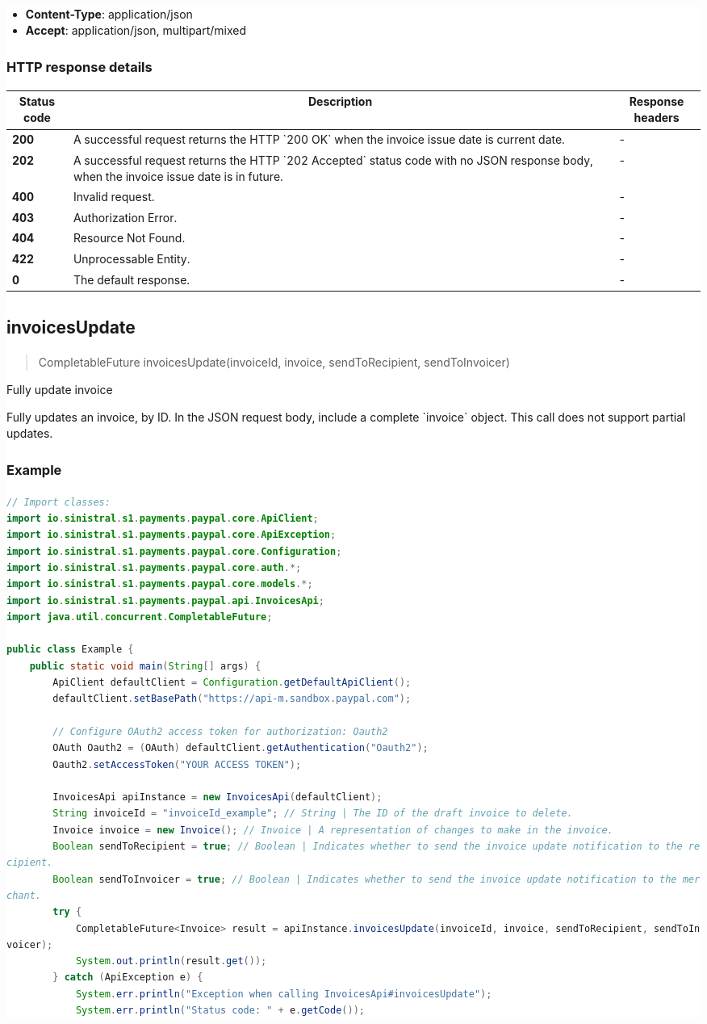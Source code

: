 - **Content-Type**: application/json
- **Accept**: application/json, multipart/mixed

### HTTP response details
| Status code | Description | Response headers |
|-------------|-------------|------------------|
| **200** | A successful request returns the HTTP &#x60;200 OK&#x60; when the invoice issue date is current date. |  -  |
| **202** | A successful request returns the HTTP &#x60;202 Accepted&#x60; status code with no JSON response body, when the invoice issue date is in future. |  -  |
| **400** | Invalid request. |  -  |
| **403** | Authorization Error. |  -  |
| **404** | Resource Not Found. |  -  |
| **422** | Unprocessable Entity. |  -  |
| **0** | The default response. |  -  |


## invoicesUpdate

> CompletableFuture<Invoice> invoicesUpdate(invoiceId, invoice, sendToRecipient, sendToInvoicer)

Fully update invoice

Fully updates an invoice, by ID. In the JSON request body, include a complete &#x60;invoice&#x60; object. This call does not support partial updates.

### Example

```java
// Import classes:
import io.sinistral.s1.payments.paypal.core.ApiClient;
import io.sinistral.s1.payments.paypal.core.ApiException;
import io.sinistral.s1.payments.paypal.core.Configuration;
import io.sinistral.s1.payments.paypal.core.auth.*;
import io.sinistral.s1.payments.paypal.core.models.*;
import io.sinistral.s1.payments.paypal.api.InvoicesApi;
import java.util.concurrent.CompletableFuture;

public class Example {
    public static void main(String[] args) {
        ApiClient defaultClient = Configuration.getDefaultApiClient();
        defaultClient.setBasePath("https://api-m.sandbox.paypal.com");
        
        // Configure OAuth2 access token for authorization: Oauth2
        OAuth Oauth2 = (OAuth) defaultClient.getAuthentication("Oauth2");
        Oauth2.setAccessToken("YOUR ACCESS TOKEN");

        InvoicesApi apiInstance = new InvoicesApi(defaultClient);
        String invoiceId = "invoiceId_example"; // String | The ID of the draft invoice to delete.
        Invoice invoice = new Invoice(); // Invoice | A representation of changes to make in the invoice.
        Boolean sendToRecipient = true; // Boolean | Indicates whether to send the invoice update notification to the recipient.
        Boolean sendToInvoicer = true; // Boolean | Indicates whether to send the invoice update notification to the merchant.
        try {
            CompletableFuture<Invoice> result = apiInstance.invoicesUpdate(invoiceId, invoice, sendToRecipient, sendToInvoicer);
            System.out.println(result.get());
        } catch (ApiException e) {
            System.err.println("Exception when calling InvoicesApi#invoicesUpdate");
            System.err.println("Status code: " + e.getCode());
```